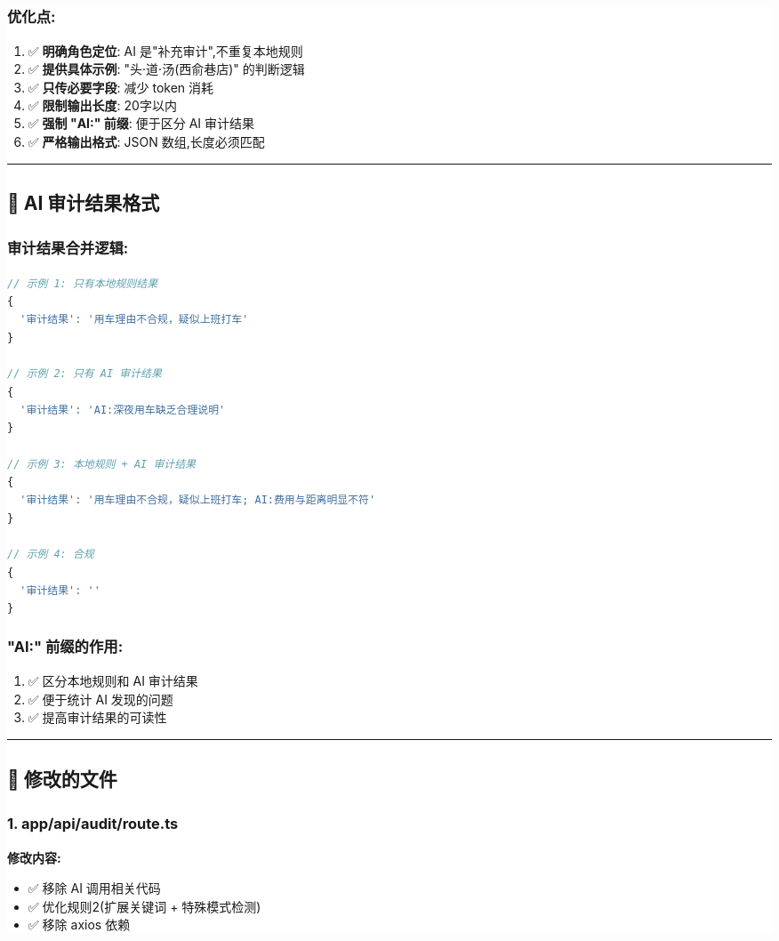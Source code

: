 ### 优化点:

1. ✅ **明确角色定位**: AI 是"补充审计",不重复本地规则
2. ✅ **提供具体示例**: "头·道·汤(西俞巷店)" 的判断逻辑
3. ✅ **只传必要字段**: 减少 token 消耗
4. ✅ **限制输出长度**: 20字以内
5. ✅ **强制 "AI:" 前缀**: 便于区分 AI 审计结果
6. ✅ **严格输出格式**: JSON 数组,长度必须匹配

---

## 🎯 AI 审计结果格式

### 审计结果合并逻辑:

```typescript
// 示例 1: 只有本地规则结果
{
  '审计结果': '用车理由不合规，疑似上班打车'
}

// 示例 2: 只有 AI 审计结果
{
  '审计结果': 'AI:深夜用车缺乏合理说明'
}

// 示例 3: 本地规则 + AI 审计结果
{
  '审计结果': '用车理由不合规，疑似上班打车; AI:费用与距离明显不符'
}

// 示例 4: 合规
{
  '审计结果': ''
}
```

### "AI:" 前缀的作用:

1. ✅ 区分本地规则和 AI 审计结果
2. ✅ 便于统计 AI 发现的问题
3. ✅ 提高审计结果的可读性

---

## 📁 修改的文件

### 1. app/api/audit/route.ts

**修改内容:**
- ✅ 移除 AI 调用相关代码
- ✅ 优化规则2(扩展关键词 + 特殊模式检测)
- ✅ 移除 axios 依赖
